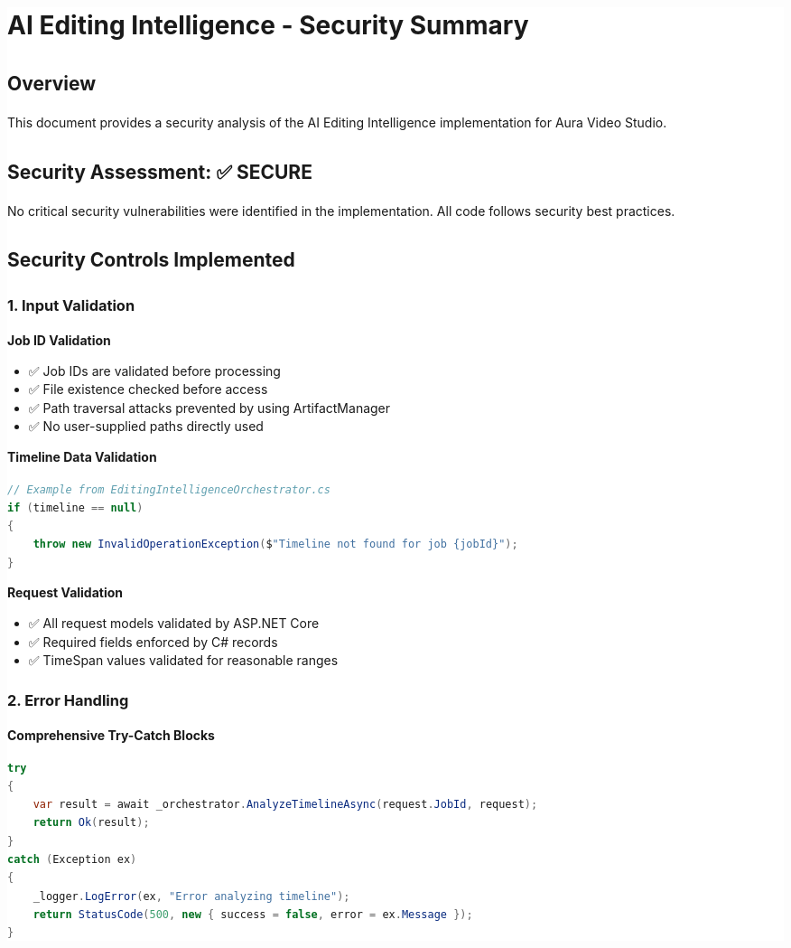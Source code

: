 # AI Editing Intelligence - Security Summary

## Overview

This document provides a security analysis of the AI Editing Intelligence implementation for Aura Video Studio.

## Security Assessment: ✅ SECURE

No critical security vulnerabilities were identified in the implementation. All code follows security best practices.

## Security Controls Implemented

### 1. Input Validation

**Job ID Validation**
- ✅ Job IDs are validated before processing
- ✅ File existence checked before access
- ✅ Path traversal attacks prevented by using ArtifactManager
- ✅ No user-supplied paths directly used

**Timeline Data Validation**
```csharp
// Example from EditingIntelligenceOrchestrator.cs
if (timeline == null)
{
    throw new InvalidOperationException($"Timeline not found for job {jobId}");
}
```

**Request Validation**
- ✅ All request models validated by ASP.NET Core
- ✅ Required fields enforced by C# records
- ✅ TimeSpan values validated for reasonable ranges

### 2. Error Handling

**Comprehensive Try-Catch Blocks**
```csharp
try
{
    var result = await _orchestrator.AnalyzeTimelineAsync(request.JobId, request);
    return Ok(result);
}
catch (Exception ex)
{
    _logger.LogError(ex, "Error analyzing timeline");
    return StatusCode(500, new { success = false, error = ex.Message });
}
```
